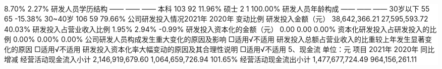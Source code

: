 8.70%
2.27%
研发人员学历结构
——
——
——
本科
103
92
11.96%
硕士
2
1
100.00%
研发人员年龄构成
——
——
——
30岁以下
55
65
-15.38%
30~40岁
106
59
79.66%
公司研发投入情况2021年
2020年
变动比例
研发投入金额（元）
38,642,366.21
27,595,593.72
40.03%
研发投入占营业收入比例
1.95%
2.94%
-0.99%
研发投入资本化的金额（元）
0.00
0.00
0.00%
资本化研发投入占研发投入的比例
0.00%
0.00%
0.00%
公司研发人员构成发生重大变化的原因及影响
□适用√不适用
研发投入总额占营业收入的比重较上年发生显著变化的原因
□适用√不适用
研发投入资本化率大幅变动的原因及其合理性说明
□适用√不适用
5、现金流
单位：元
项目
2021年
2020年
同比增减
经营活动现金流入小计
2,146,919,679.60
1,064,659,726.94
101.65%
经营活动现金流出小计
1,477,677,724.49
964,156,261.11